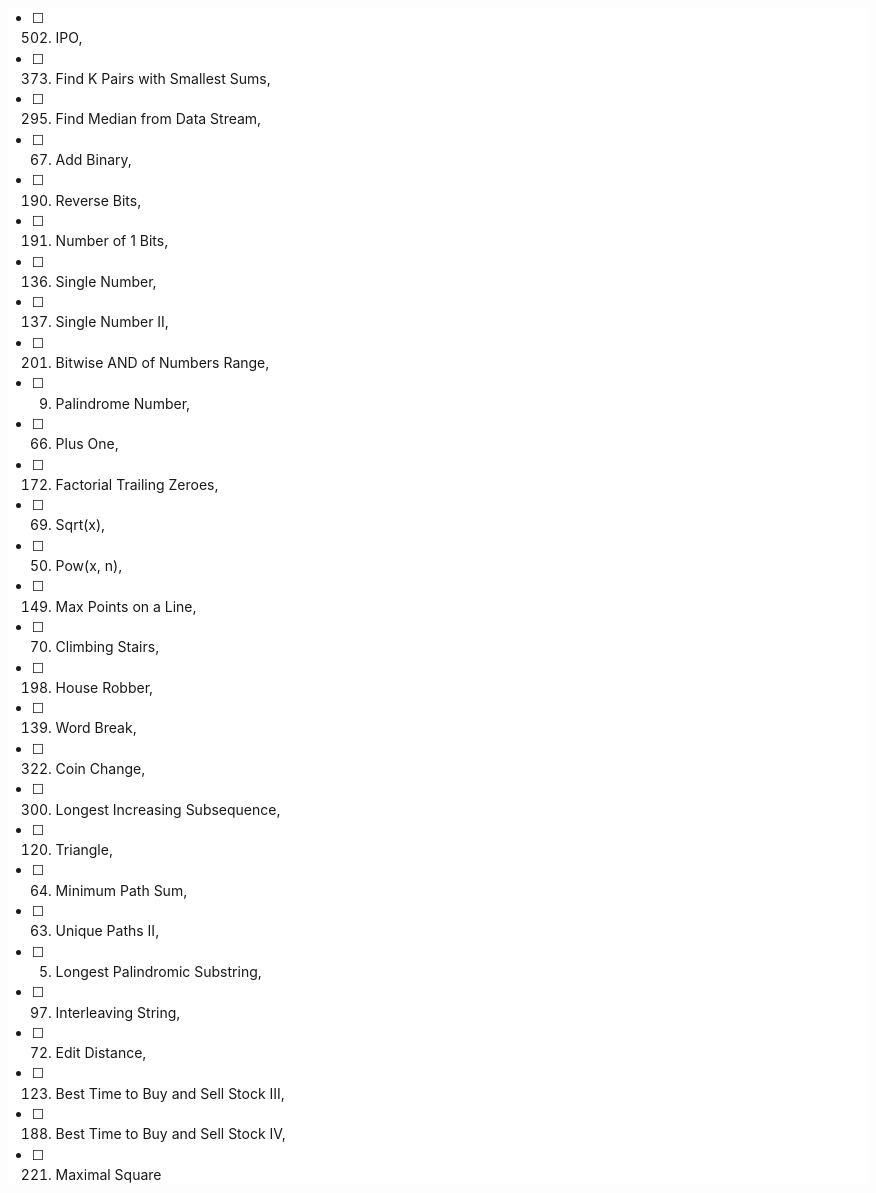 - [ ] 502. IPO,
- [ ] 373. Find K Pairs with Smallest Sums,
- [ ] 295. Find Median from Data Stream,
- [ ] 67. Add Binary,
- [ ] 190. Reverse Bits,
- [ ] 191. Number of 1 Bits,
- [ ] 136. Single Number,
- [ ] 137. Single Number II,
- [ ] 201. Bitwise AND of Numbers Range,
- [ ] 9. Palindrome Number,
- [ ] 66. Plus One,
- [ ] 172. Factorial Trailing Zeroes,
- [ ] 69. Sqrt(x),
- [ ] 50. Pow(x, n),
- [ ] 149. Max Points on a Line,
- [ ] 70. Climbing Stairs,
- [ ] 198. House Robber,
- [ ] 139. Word Break,
- [ ] 322. Coin Change,
- [ ] 300. Longest Increasing Subsequence,
- [ ] 120. Triangle,
- [ ] 64. Minimum Path Sum,
- [ ] 63. Unique Paths II,
- [ ] 5. Longest Palindromic Substring,
- [ ] 97. Interleaving String,
- [ ] 72. Edit Distance,
- [ ] 123. Best Time to Buy and Sell Stock III,
- [ ] 188. Best Time to Buy and Sell Stock IV,
- [ ] 221. Maximal Square
